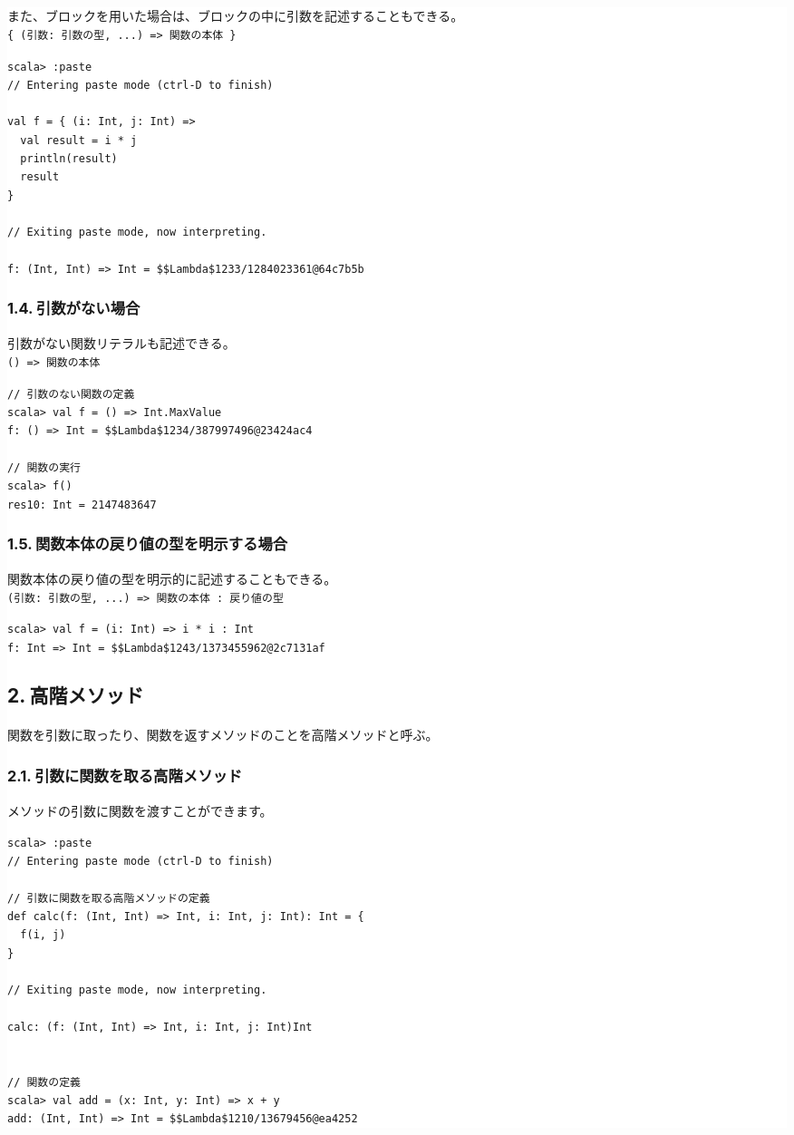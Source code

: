 また、ブロックを用いた場合は、ブロックの中に引数を記述することもできる。  
`{ (引数: 引数の型, ...) => 関数の本体 }`

```
scala> :paste
// Entering paste mode (ctrl-D to finish)

val f = { (i: Int, j: Int) =>
  val result = i * j
  println(result)
  result
}

// Exiting paste mode, now interpreting.

f: (Int, Int) => Int = $$Lambda$1233/1284023361@64c7b5b
```

### 1.4. 引数がない場合

引数がない関数リテラルも記述できる。  
`() => 関数の本体`

```
// 引数のない関数の定義
scala> val f = () => Int.MaxValue
f: () => Int = $$Lambda$1234/387997496@23424ac4

// 関数の実行
scala> f()
res10: Int = 2147483647
```

### 1.5. 関数本体の戻り値の型を明示する場合

関数本体の戻り値の型を明示的に記述することもできる。  
`(引数: 引数の型, ...) => 関数の本体 : 戻り値の型`

```
scala> val f = (i: Int) => i * i : Int
f: Int => Int = $$Lambda$1243/1373455962@2c7131af
```

## 2. 高階メソッド

関数を引数に取ったり、関数を返すメソッドのことを高階メソッドと呼ぶ。

### 2.1. 引数に関数を取る高階メソッド
メソッドの引数に関数を渡すことができます。

```
scala> :paste
// Entering paste mode (ctrl-D to finish)

// 引数に関数を取る高階メソッドの定義
def calc(f: (Int, Int) => Int, i: Int, j: Int): Int = {
  f(i, j)
}

// Exiting paste mode, now interpreting.

calc: (f: (Int, Int) => Int, i: Int, j: Int)Int


// 関数の定義
scala> val add = (x: Int, y: Int) => x + y
add: (Int, Int) => Int = $$Lambda$1210/13679456@ea4252
```